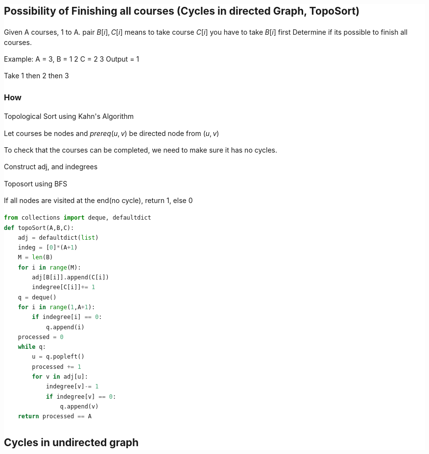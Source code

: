 
## Possibility of Finishing all courses (Cycles in directed Graph, TopoSort)
Given A courses, 1 to A. 
pair $B[i],C[i]$ means to take course $C[i]$ you have to take $B[i]$ first
Determine if its possible to finish all courses.

Example:
A = 3, B = 1 2 
		C = 2 3
	Output = 1

Take 1 then 2 then 3

### How
Topological Sort using Kahn's Algorithm

Let courses be nodes and $prereq(u,v)$ be directed node from $(u,v)$

To check that the courses can be completed, we need to make sure it has no cycles.

Construct adj, and indegrees

Toposort using BFS

If all nodes are visited at the end(no cycle), return 1, else 0


```python
from collections import deque, defaultdict
def topoSort(A,B,C):
	adj = defaultdict(list)
	indeg = [0]*(A+1)
	M = len(B)
	for i in range(M):
		adj[B[i]].append(C[i])
		indegree[C[i]]+= 1
	q = deque()
	for i in range(1,A+1):
		if indegree[i] == 0:
			q.append(i)
	processed = 0
	while q:
		u = q.popleft()
		processed += 1
		for v in adj[u]:
			indegree[v]-= 1
			if indegree[v] == 0:
				q.append(v)
	return processed == A
```

## Cycles in undirected graph
